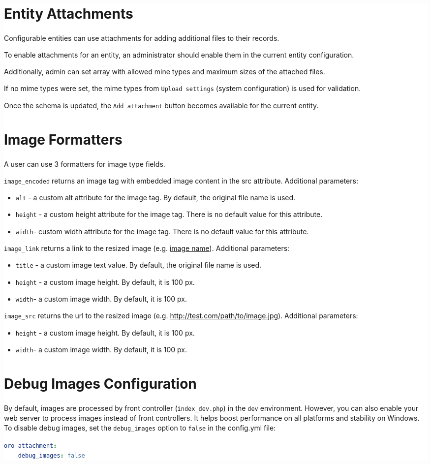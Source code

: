 # Entity Attachments

Configurable entities can use attachments for adding additional files to their records.

To enable attachments for an entity, an administrator should enable them in the current entity configuration.

Additionally, admin can set array with allowed mine types and maximum sizes of the attached files.

If no mime types were set, the mime types from `Upload settings` (system configuration) is used for validation.

Once the schema is updated, the `Add attachment` button becomes available for the current entity.

# Image Formatters

A user can use 3 formatters for image type fields.

`image_encoded` returns an image tag with embedded image content in the src attribute. Additional parameters:

- `alt` - a custom alt attribute for the image tag. By default, the original file name is used.

- `height` - a custom height attribute for the image tag. There is no default value for this attribute.

- `width`- custom width attribute for the image tag. There is no default value for this attribute.

`image_link` returns a link to the resized image (e.g. <a href='http://test.com/path/to/image.jpg'>image name</a>). Additional parameters:

- `title` - a custom image text value. By default, the original file name is used.

- `height` - a custom image height. By default, it is 100 px.

- `width`- a custom image width. By default, it is 100 px.

`image_src` returns the url to the resized image (e.g. http://test.com/path/to/image.jpg). Additional parameters:

- `height` - a custom image height. By default, it is 100 px.

- `width`- a custom image width. By default, it is 100 px.

# Debug Images Configuration

By default, images are processed by front controller (`index_dev.php`) in the `dev` environment. However, you can also enable your web server to process images instead of front controllers. It helps boost performance on all platforms and stability on Windows. 
To disable debug images, set the `debug_images` option to `false` in the config.yml file:

```yml
oro_attachment:
    debug_images: false
```
